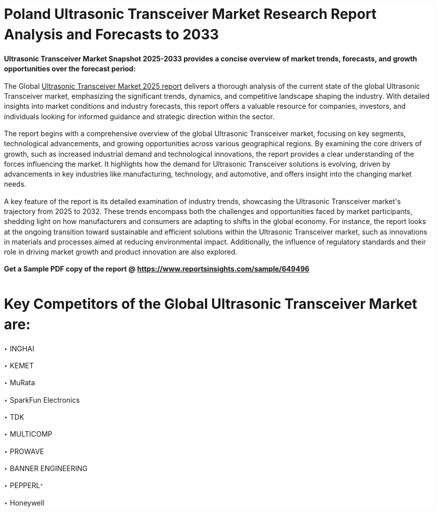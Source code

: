 # Poland Ultrasonic Transceiver Market Research Report Analysis and Forecasts to 2033

<strong>Ultrasonic Transceiver Market Snapshot 2025-2033 provides a concise overview of market trends, forecasts, and growth opportunities over the forecast period:</strong>

The Global <a href=https://www.reportsinsights.com/sample/649496>Ultrasonic Transceiver Market 2025 report</a> delivers a thorough analysis of the current state of the global Ultrasonic Transceiver market, emphasizing the significant trends, dynamics, and competitive landscape shaping the industry. With detailed insights into market conditions and industry forecasts, this report offers a valuable resource for companies, investors, and individuals looking for informed guidance and strategic direction within the sector.

The report begins with a comprehensive overview of the global Ultrasonic Transceiver market, focusing on key segments, technological advancements, and growing opportunities across various geographical regions. By examining the core drivers of growth, such as increased industrial demand and technological innovations, the report provides a clear understanding of the forces influencing the market. It highlights how the demand for Ultrasonic Transceiver solutions is evolving, driven by advancements in key industries like manufacturing, technology, and automotive, and offers insight into the changing market needs.

A key feature of the report is its detailed examination of industry trends, showcasing the Ultrasonic Transceiver market's trajectory from 2025 to 2032. These trends encompass both the challenges and opportunities faced by market participants, shedding light on how manufacturers and consumers are adapting to shifts in the global economy. For instance, the report looks at the ongoing transition toward sustainable and efficient solutions within the Ultrasonic Transceiver market, such as innovations in materials and processes aimed at reducing environmental impact. Additionally, the influence of regulatory standards and their role in driving market growth and product innovation are also explored.

<strong>Get a Sample PDF copy of the report @ <a href=https://www.reportsinsights.com/sample/649496>https://www.reportsinsights.com/sample/649496</a></strong>

# <strong>Key Competitors of the Global Ultrasonic Transceiver Market are:</strong>

‣ INGHAI

‣ KEMET

‣ MuRata

‣ SparkFun Electronics

‣ TDK

‣ MULTICOMP

‣ PROWAVE

‣ BANNER ENGINEERING

‣ PEPPERLᕀ

‣ Honeywell
